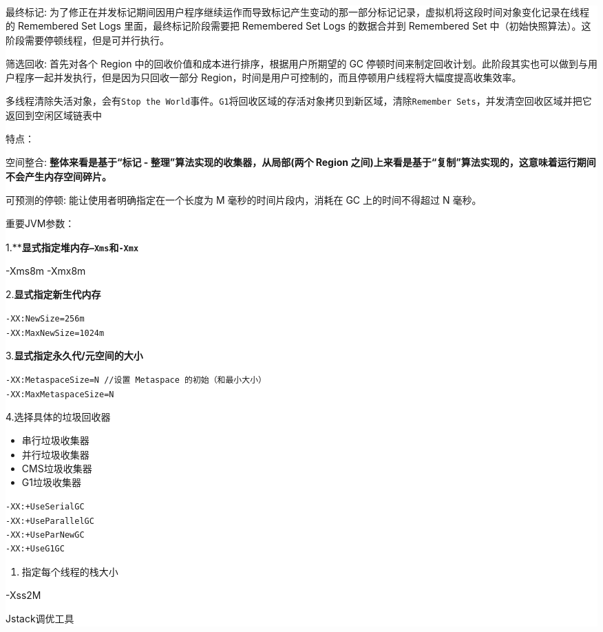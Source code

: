 最终标记: 为了修正在并发标记期间因用户程序继续运作而导致标记产生变动的那一部分标记记录，虚拟机将这段时间对象变化记录在线程的 Remembered Set Logs 里面，最终标记阶段需要把 Remembered Set Logs 的数据合并到 Remembered Set 中（初始快照算法）。这阶段需要停顿线程，但是可并行执行。 

筛选回收: 首先对各个 Region 中的回收价值和成本进行排序，根据用户所期望的 GC 停顿时间来制定回收计划。此阶段其实也可以做到与用户程序一起并发执行，但是因为只回收一部分 Region，时间是用户可控制的，而且停顿用户线程将大幅度提高收集效率。

多线程清除失活对象，会有`Stop the World`事件。`G1`将回收区域的存活对象拷贝到新区域，清除`Remember Sets`，并发清空回收区域并把它返回到空闲区域链表中

特点：

空间整合: **整体来看是基于“标记 - 整理”算法实现的收集器，从局部(两个 Region 之间)上来看是基于“复制”算法实现的，这意味着运行期间不会产生内存空间碎片。** 

可预测的停顿: 能让使用者明确指定在一个长度为 M 毫秒的时间片段内，消耗在 GC 上的时间不得超过 N 毫秒。

重要JVM参数：

1.****显式指定堆内存`–Xms`和`-Xmx`**

-Xms8m -Xmx8m

2.****显式指定新生代内存****

```
-XX:NewSize=256m
-XX:MaxNewSize=1024m
```

3.****显式指定永久代/元空间的大小****

```
-XX:MetaspaceSize=N //设置 Metaspace 的初始（和最小大小）
-XX:MaxMetaspaceSize=N
```

4.选择具体的垃圾回收器

- 串行垃圾收集器
- 并行垃圾收集器
- CMS垃圾收集器
- G1垃圾收集器

```
-XX:+UseSerialGC
-XX:+UseParallelGC
-XX:+UseParNewGC
-XX:+UseG1GC
```

1. 指定每个线程的栈大小

-Xss2M

Jstack调优工具